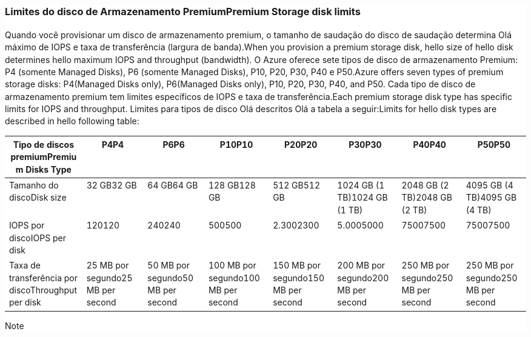 ### <a name="premium-storage-disk-limits"></a><span data-ttu-id="7198c-245">Limites do disco de Armazenamento Premium</span><span class="sxs-lookup"><span data-stu-id="7198c-245">Premium Storage disk limits</span></span>
<span data-ttu-id="7198c-246">Quando você provisionar um disco de armazenamento premium, o tamanho de saudação do disco de saudação determina Olá máximo de IOPS e taxa de transferência (largura de banda).</span><span class="sxs-lookup"><span data-stu-id="7198c-246">When you provision a premium storage disk, hello size of hello disk determines hello maximum IOPS and throughput (bandwidth).</span></span> <span data-ttu-id="7198c-247">O Azure oferece sete tipos de disco de armazenamento Premium: P4 (somente Managed Disks), P6 (somente Managed Disks), P10, P20, P30, P40 e P50.</span><span class="sxs-lookup"><span data-stu-id="7198c-247">Azure offers seven types of premium storage disks: P4(Managed Disks only), P6(Managed Disks only), P10, P20, P30, P40, and P50.</span></span> <span data-ttu-id="7198c-248">Cada tipo de disco de armazenamento premium tem limites específicos de IOPS e taxa de transferência.</span><span class="sxs-lookup"><span data-stu-id="7198c-248">Each premium storage disk type has specific limits for IOPS and throughput.</span></span> <span data-ttu-id="7198c-249">Limites para tipos de disco Olá descritos Olá a tabela a seguir:</span><span class="sxs-lookup"><span data-stu-id="7198c-249">Limits for hello disk types are described in hello following table:</span></span>

| <span data-ttu-id="7198c-250">Tipo de discos premium</span><span class="sxs-lookup"><span data-stu-id="7198c-250">Premium Disks Type</span></span>  | <span data-ttu-id="7198c-251">P4</span><span class="sxs-lookup"><span data-stu-id="7198c-251">P4</span></span>    | <span data-ttu-id="7198c-252">P6</span><span class="sxs-lookup"><span data-stu-id="7198c-252">P6</span></span>    | <span data-ttu-id="7198c-253">P10</span><span class="sxs-lookup"><span data-stu-id="7198c-253">P10</span></span>   | <span data-ttu-id="7198c-254">P20</span><span class="sxs-lookup"><span data-stu-id="7198c-254">P20</span></span>   | <span data-ttu-id="7198c-255">P30</span><span class="sxs-lookup"><span data-stu-id="7198c-255">P30</span></span>   | <span data-ttu-id="7198c-256">P40</span><span class="sxs-lookup"><span data-stu-id="7198c-256">P40</span></span>   | <span data-ttu-id="7198c-257">P50</span><span class="sxs-lookup"><span data-stu-id="7198c-257">P50</span></span>   | 
|---------------------|-------|-------|-------|-------|-------|-------|-------|
| <span data-ttu-id="7198c-258">Tamanho do disco</span><span class="sxs-lookup"><span data-stu-id="7198c-258">Disk size</span></span>           | <span data-ttu-id="7198c-259">32 GB</span><span class="sxs-lookup"><span data-stu-id="7198c-259">32 GB</span></span>| <span data-ttu-id="7198c-260">64 GB</span><span class="sxs-lookup"><span data-stu-id="7198c-260">64 GB</span></span>| <span data-ttu-id="7198c-261">128 GB</span><span class="sxs-lookup"><span data-stu-id="7198c-261">128 GB</span></span>| <span data-ttu-id="7198c-262">512 GB</span><span class="sxs-lookup"><span data-stu-id="7198c-262">512 GB</span></span>            | <span data-ttu-id="7198c-263">1024 GB (1 TB)</span><span class="sxs-lookup"><span data-stu-id="7198c-263">1024 GB (1 TB)</span></span>    | <span data-ttu-id="7198c-264">2048 GB (2 TB)</span><span class="sxs-lookup"><span data-stu-id="7198c-264">2048 GB (2 TB)</span></span>    | <span data-ttu-id="7198c-265">4095 GB (4 TB)</span><span class="sxs-lookup"><span data-stu-id="7198c-265">4095 GB (4 TB)</span></span>    | 
| <span data-ttu-id="7198c-266">IOPS por disco</span><span class="sxs-lookup"><span data-stu-id="7198c-266">IOPS per disk</span></span>       | <span data-ttu-id="7198c-267">120</span><span class="sxs-lookup"><span data-stu-id="7198c-267">120</span></span>   | <span data-ttu-id="7198c-268">240</span><span class="sxs-lookup"><span data-stu-id="7198c-268">240</span></span>   | <span data-ttu-id="7198c-269">500</span><span class="sxs-lookup"><span data-stu-id="7198c-269">500</span></span>   | <span data-ttu-id="7198c-270">2.300</span><span class="sxs-lookup"><span data-stu-id="7198c-270">2300</span></span>              | <span data-ttu-id="7198c-271">5.000</span><span class="sxs-lookup"><span data-stu-id="7198c-271">5000</span></span>              | <span data-ttu-id="7198c-272">7500</span><span class="sxs-lookup"><span data-stu-id="7198c-272">7500</span></span>              | <span data-ttu-id="7198c-273">7500</span><span class="sxs-lookup"><span data-stu-id="7198c-273">7500</span></span>              | 
| <span data-ttu-id="7198c-274">Taxa de transferência por disco</span><span class="sxs-lookup"><span data-stu-id="7198c-274">Throughput per disk</span></span> | <span data-ttu-id="7198c-275">25 MB por segundo</span><span class="sxs-lookup"><span data-stu-id="7198c-275">25 MB per second</span></span>  | <span data-ttu-id="7198c-276">50 MB por segundo</span><span class="sxs-lookup"><span data-stu-id="7198c-276">50 MB per second</span></span>  | <span data-ttu-id="7198c-277">100 MB por segundo</span><span class="sxs-lookup"><span data-stu-id="7198c-277">100 MB per second</span></span> | <span data-ttu-id="7198c-278">150 MB por segundo</span><span class="sxs-lookup"><span data-stu-id="7198c-278">150 MB per second</span></span> | <span data-ttu-id="7198c-279">200 MB por segundo</span><span class="sxs-lookup"><span data-stu-id="7198c-279">200 MB per second</span></span> | <span data-ttu-id="7198c-280">250 MB por segundo</span><span class="sxs-lookup"><span data-stu-id="7198c-280">250 MB per second</span></span> | <span data-ttu-id="7198c-281">250 MB por segundo</span><span class="sxs-lookup"><span data-stu-id="7198c-281">250 MB per second</span></span> | 

> [!NOTE]